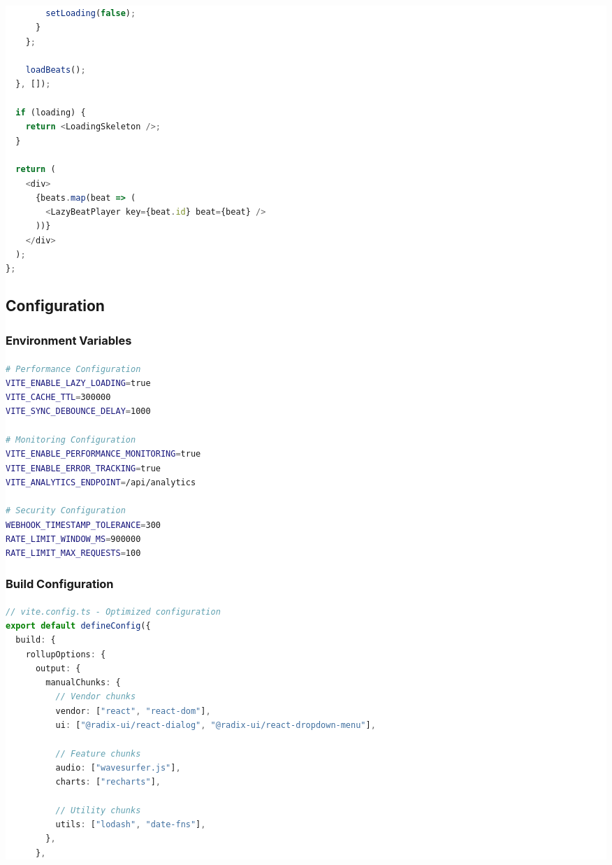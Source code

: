```typescript
        setLoading(false);
      }
    };

    loadBeats();
  }, []);

  if (loading) {
    return <LoadingSkeleton />;
  }

  return (
    <div>
      {beats.map(beat => (
        <LazyBeatPlayer key={beat.id} beat={beat} />
      ))}
    </div>
  );
};
```

## Configuration

### Environment Variables

```bash
# Performance Configuration
VITE_ENABLE_LAZY_LOADING=true
VITE_CACHE_TTL=300000
VITE_SYNC_DEBOUNCE_DELAY=1000

# Monitoring Configuration
VITE_ENABLE_PERFORMANCE_MONITORING=true
VITE_ENABLE_ERROR_TRACKING=true
VITE_ANALYTICS_ENDPOINT=/api/analytics

# Security Configuration
WEBHOOK_TIMESTAMP_TOLERANCE=300
RATE_LIMIT_WINDOW_MS=900000
RATE_LIMIT_MAX_REQUESTS=100
```

### Build Configuration

```typescript
// vite.config.ts - Optimized configuration
export default defineConfig({
  build: {
    rollupOptions: {
      output: {
        manualChunks: {
          // Vendor chunks
          vendor: ["react", "react-dom"],
          ui: ["@radix-ui/react-dialog", "@radix-ui/react-dropdown-menu"],

          // Feature chunks
          audio: ["wavesurfer.js"],
          charts: ["recharts"],

          // Utility chunks
          utils: ["lodash", "date-fns"],
        },
      },
```